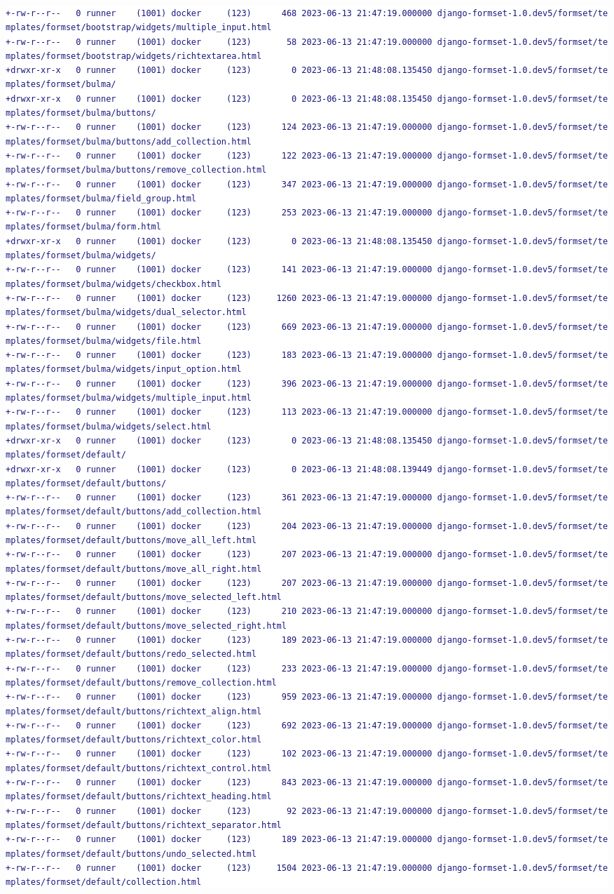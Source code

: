 ```diff
+-rw-r--r--   0 runner    (1001) docker     (123)      468 2023-06-13 21:47:19.000000 django-formset-1.0.dev5/formset/templates/formset/bootstrap/widgets/multiple_input.html
+-rw-r--r--   0 runner    (1001) docker     (123)       58 2023-06-13 21:47:19.000000 django-formset-1.0.dev5/formset/templates/formset/bootstrap/widgets/richtextarea.html
+drwxr-xr-x   0 runner    (1001) docker     (123)        0 2023-06-13 21:48:08.135450 django-formset-1.0.dev5/formset/templates/formset/bulma/
+drwxr-xr-x   0 runner    (1001) docker     (123)        0 2023-06-13 21:48:08.135450 django-formset-1.0.dev5/formset/templates/formset/bulma/buttons/
+-rw-r--r--   0 runner    (1001) docker     (123)      124 2023-06-13 21:47:19.000000 django-formset-1.0.dev5/formset/templates/formset/bulma/buttons/add_collection.html
+-rw-r--r--   0 runner    (1001) docker     (123)      122 2023-06-13 21:47:19.000000 django-formset-1.0.dev5/formset/templates/formset/bulma/buttons/remove_collection.html
+-rw-r--r--   0 runner    (1001) docker     (123)      347 2023-06-13 21:47:19.000000 django-formset-1.0.dev5/formset/templates/formset/bulma/field_group.html
+-rw-r--r--   0 runner    (1001) docker     (123)      253 2023-06-13 21:47:19.000000 django-formset-1.0.dev5/formset/templates/formset/bulma/form.html
+drwxr-xr-x   0 runner    (1001) docker     (123)        0 2023-06-13 21:48:08.135450 django-formset-1.0.dev5/formset/templates/formset/bulma/widgets/
+-rw-r--r--   0 runner    (1001) docker     (123)      141 2023-06-13 21:47:19.000000 django-formset-1.0.dev5/formset/templates/formset/bulma/widgets/checkbox.html
+-rw-r--r--   0 runner    (1001) docker     (123)     1260 2023-06-13 21:47:19.000000 django-formset-1.0.dev5/formset/templates/formset/bulma/widgets/dual_selector.html
+-rw-r--r--   0 runner    (1001) docker     (123)      669 2023-06-13 21:47:19.000000 django-formset-1.0.dev5/formset/templates/formset/bulma/widgets/file.html
+-rw-r--r--   0 runner    (1001) docker     (123)      183 2023-06-13 21:47:19.000000 django-formset-1.0.dev5/formset/templates/formset/bulma/widgets/input_option.html
+-rw-r--r--   0 runner    (1001) docker     (123)      396 2023-06-13 21:47:19.000000 django-formset-1.0.dev5/formset/templates/formset/bulma/widgets/multiple_input.html
+-rw-r--r--   0 runner    (1001) docker     (123)      113 2023-06-13 21:47:19.000000 django-formset-1.0.dev5/formset/templates/formset/bulma/widgets/select.html
+drwxr-xr-x   0 runner    (1001) docker     (123)        0 2023-06-13 21:48:08.135450 django-formset-1.0.dev5/formset/templates/formset/default/
+drwxr-xr-x   0 runner    (1001) docker     (123)        0 2023-06-13 21:48:08.139449 django-formset-1.0.dev5/formset/templates/formset/default/buttons/
+-rw-r--r--   0 runner    (1001) docker     (123)      361 2023-06-13 21:47:19.000000 django-formset-1.0.dev5/formset/templates/formset/default/buttons/add_collection.html
+-rw-r--r--   0 runner    (1001) docker     (123)      204 2023-06-13 21:47:19.000000 django-formset-1.0.dev5/formset/templates/formset/default/buttons/move_all_left.html
+-rw-r--r--   0 runner    (1001) docker     (123)      207 2023-06-13 21:47:19.000000 django-formset-1.0.dev5/formset/templates/formset/default/buttons/move_all_right.html
+-rw-r--r--   0 runner    (1001) docker     (123)      207 2023-06-13 21:47:19.000000 django-formset-1.0.dev5/formset/templates/formset/default/buttons/move_selected_left.html
+-rw-r--r--   0 runner    (1001) docker     (123)      210 2023-06-13 21:47:19.000000 django-formset-1.0.dev5/formset/templates/formset/default/buttons/move_selected_right.html
+-rw-r--r--   0 runner    (1001) docker     (123)      189 2023-06-13 21:47:19.000000 django-formset-1.0.dev5/formset/templates/formset/default/buttons/redo_selected.html
+-rw-r--r--   0 runner    (1001) docker     (123)      233 2023-06-13 21:47:19.000000 django-formset-1.0.dev5/formset/templates/formset/default/buttons/remove_collection.html
+-rw-r--r--   0 runner    (1001) docker     (123)      959 2023-06-13 21:47:19.000000 django-formset-1.0.dev5/formset/templates/formset/default/buttons/richtext_align.html
+-rw-r--r--   0 runner    (1001) docker     (123)      692 2023-06-13 21:47:19.000000 django-formset-1.0.dev5/formset/templates/formset/default/buttons/richtext_color.html
+-rw-r--r--   0 runner    (1001) docker     (123)      102 2023-06-13 21:47:19.000000 django-formset-1.0.dev5/formset/templates/formset/default/buttons/richtext_control.html
+-rw-r--r--   0 runner    (1001) docker     (123)      843 2023-06-13 21:47:19.000000 django-formset-1.0.dev5/formset/templates/formset/default/buttons/richtext_heading.html
+-rw-r--r--   0 runner    (1001) docker     (123)       92 2023-06-13 21:47:19.000000 django-formset-1.0.dev5/formset/templates/formset/default/buttons/richtext_separator.html
+-rw-r--r--   0 runner    (1001) docker     (123)      189 2023-06-13 21:47:19.000000 django-formset-1.0.dev5/formset/templates/formset/default/buttons/undo_selected.html
+-rw-r--r--   0 runner    (1001) docker     (123)     1504 2023-06-13 21:47:19.000000 django-formset-1.0.dev5/formset/templates/formset/default/collection.html
```